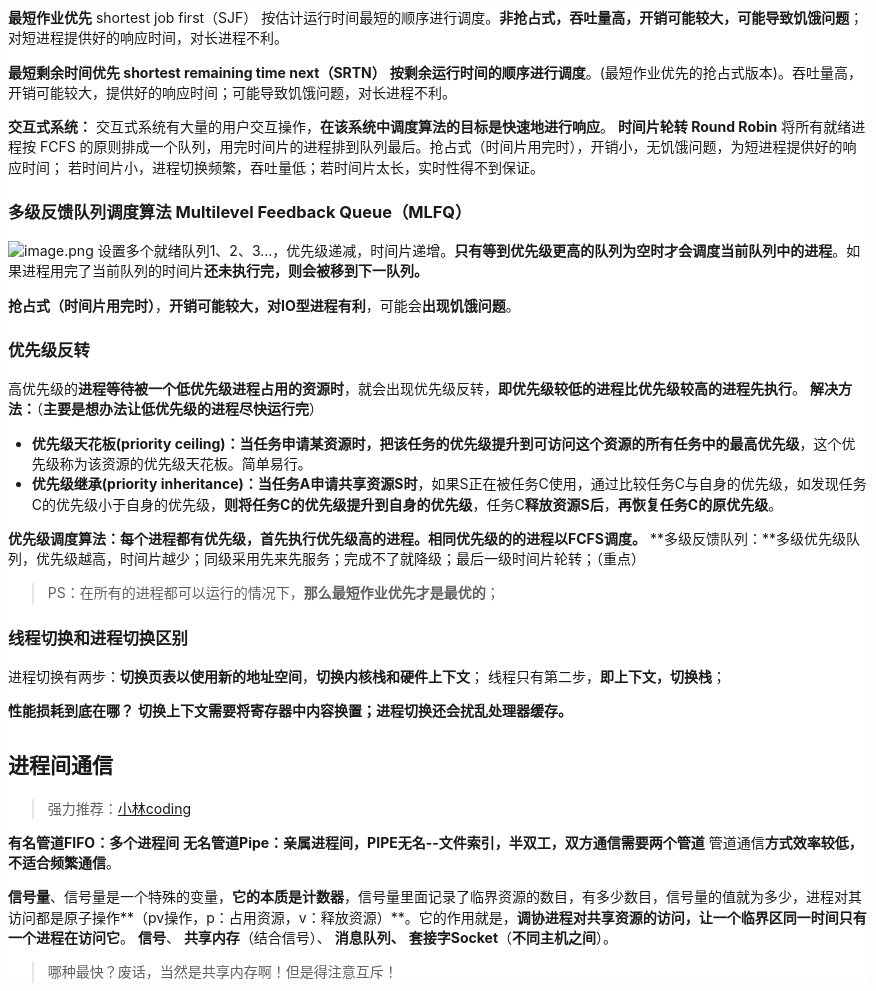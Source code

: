 **最短作业优先** shortest job first（SJF）
按估计运行时间最短的顺序进行调度。**非抢占式，吞吐量高，开销可能较大，可能导致饥饿问题**；
对短进程提供好的响应时间，对长进程不利。

**最短剩余时间优先 shortest remaining time next（SRTN）**
**按剩余运行时间的顺序进行调度**。(最短作业优先的抢占式版本)。吞吐量高，开销可能较大，提供好的响应时间；可能导致饥饿问题，对长进程不利。

**交互式系统：**
交互式系统有大量的用户交互操作，**在该系统中调度算法的目标是快速地进行响应**。
**时间片轮转 Round Robin**
将所有就绪进程按 FCFS 的原则排成一个队列，用完时间片的进程排到队列最后。抢占式（时间片用完时），开销小，无饥饿问题，为短进程提供好的响应时间；
若时间片小，进程切换频繁，吞吐量低；若时间片太长，实时性得不到保证。

### 多级反馈队列调度算法 Multilevel Feedback Queue（MLFQ）
![image.png](https://oss1.aistar.cool/elog-offer-now/94c580fd0d4d18f093cd971e6fd52344.png)
设置多个就绪队列1、2、3...，优先级递减，时间片递增。**只有等到优先级更高的队列为空时才会调度当前队列中的进程**。如果进程用完了当前队列的时间片**还未执行完，则会被移到下一队列。**

**抢占式（时间片用完时）**，**开销可能较大，对IO型进程有利**，可能会**出现饥饿问题**。
### 优先级反转
高优先级的**进程等待被一个低优先级进程占用的资源时**，就会出现优先级反转，**即优先级较低的进程比优先级较高的进程先执行**。
**解决方法：**（**主要是想办法让低优先级的进程尽快运行完**）

- **优先级天花板(priority ceiling)：**当任务申请某资源时，把该任务的**优先级提升到可访问这个资源的所有任务中的最高优先级**，这个优先级称为该资源的优先级天花板。简单易行。
- **优先级继承(priority inheritance)：**当**任务A申请共享资源S时**，如果S正在被任务C使用，通过比较任务C与自身的优先级，如发现任务C的优先级小于自身的优先级，**则将任务C的优先级提升到自身的优先级**，任务C**释放资源S后**，**再恢复任务C的原优先级**。

**优先级调度算法：每个进程都有优先级，首先执行优先级高的进程。相同优先级的的进程以FCFS调度。**
**多级反馈队列：**多级优先级队列，优先级越高，时间片越少；同级采用先来先服务；完成不了就降级；最后一级时间片轮转；（重点）
> PS：在所有的进程都可以运行的情况下，**那么最短作业优先才是最优的**；

### 线程切换和进程切换区别
进程切换有两步：**切换页表以使用新的地址空间**，**切换内核栈和硬件上下文**；
线程只有第二步，**即上下文，切换栈**；

**性能损耗到底在哪？**
**切换上下文需要将寄存器中内容换置；进程切换还会扰乱处理器缓存。**
## 进程间通信
> 强力推荐：[小林coding](https://mp.weixin.qq.com/s?__biz=MzUxODAzNDg4NQ==&mid=2247485318&idx=1&sn=0da0a684639106f548e9d4454fd49904&chksm=f98e432ccef9ca3ab4e10734fd011c898785f18d842ec3b148c7a8ee500790377858e0dbd8d6&cur_album_id=1408057986861416450&scene=190#rd)

**有名管道FIFO：多个进程间**
**无名管道Pipe：亲属进程间，PIPE无名--文件索引，半双工，双方通信需要两个管道**
管道通信**方式效率较低，不适合频繁通信**。

**信号量**、信号量是一个特殊的变量，**它的本质是计数器**，信号量里面记录了临界资源的数目，有多少数目，信号量的值就为多少，进程对其访问都是原子操作**（pv操作，p：占用资源，v：释放资源）**。它的作用就是，**调协进程对共享资源的访问，让一个临界区同一时间只有一个进程在访问它**。
**信号**、
**共享内存**（结合信号）、
**消息队列、**
**套接字Socket**（**不同主机之间**）。
> 哪种最快？废话，当然是共享内存啊！但是得注意互斥！
